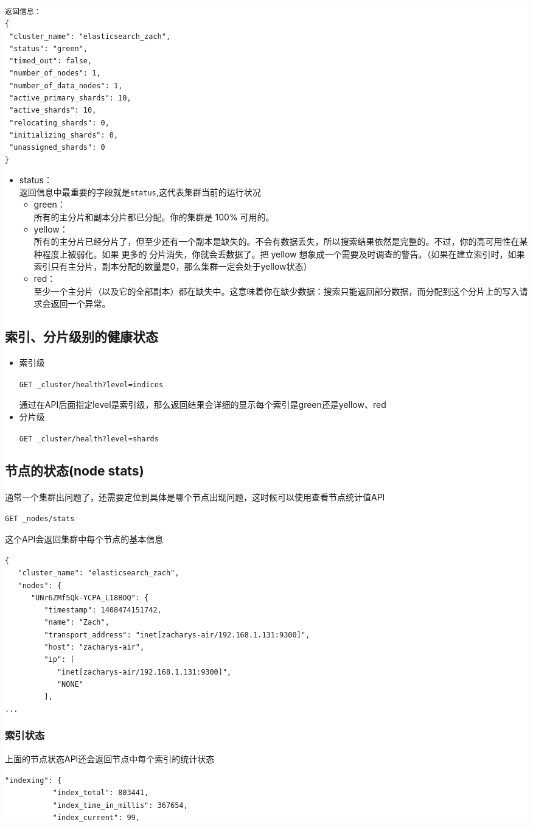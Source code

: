   ```txt
返回信息：
{
   "cluster_name": "elasticsearch_zach",
   "status": "green",
   "timed_out": false,
   "number_of_nodes": 1,
   "number_of_data_nodes": 1,
   "active_primary_shards": 10,
   "active_shards": 10,
   "relocating_shards": 0,
   "initializing_shards": 0,
   "unassigned_shards": 0
}
```
- status：  
  返回信息中最重要的字段就是`status`,这代表集群当前的运行状况
    - green：  
    所有的主分片和副本分片都已分配。你的集群是 100% 可用的。
    - yellow：  
    所有的主分片已经分片了，但至少还有一个副本是缺失的。不会有数据丢失，所以搜索结果依然是完整的。不过，你的高可用性在某种程度上被弱化。如果 更多的 分片消失，你就会丢数据了。把 yellow 想象成一个需要及时调查的警告。（如果在建立索引时，如果索引只有主分片，副本分配的数量是0，那么集群一定会处于yellow状态）
    - red：  
    至少一个主分片（以及它的全部副本）都在缺失中。这意味着你在缺少数据：搜索只能返回部分数据，而分配到这个分片上的写入请求会返回一个异常。  
## 索引、分片级别的健康状态
- 索引级
    ```txt
    GET _cluster/health?level=indices
    ```
    通过在API后面指定level是索引级，那么返回结果会详细的显示每个索引是green还是yellow、red
- 分片级  
  ```txt
  GET _cluster/health?level=shards
  ```
## 节点的状态(node stats)
通常一个集群出问题了，还需要定位到具体是哪个节点出现问题，这时候可以使用查看节点统计值API
```txt
GET _nodes/stats
```
这个API会返回集群中每个节点的基本信息
```txt
{
   "cluster_name": "elasticsearch_zach",
   "nodes": {
      "UNr6ZMf5Qk-YCPA_L18BOQ": {
         "timestamp": 1408474151742,
         "name": "Zach",
         "transport_address": "inet[zacharys-air/192.168.1.131:9300]",
         "host": "zacharys-air",
         "ip": [
            "inet[zacharys-air/192.168.1.131:9300]",
            "NONE"
         ],
...
```
### 索引状态
上面的节点状态API还会返回节点中每个索引的统计状态
```txt
"indexing": {
           "index_total": 803441,
           "index_time_in_millis": 367654,
           "index_current": 99,
```